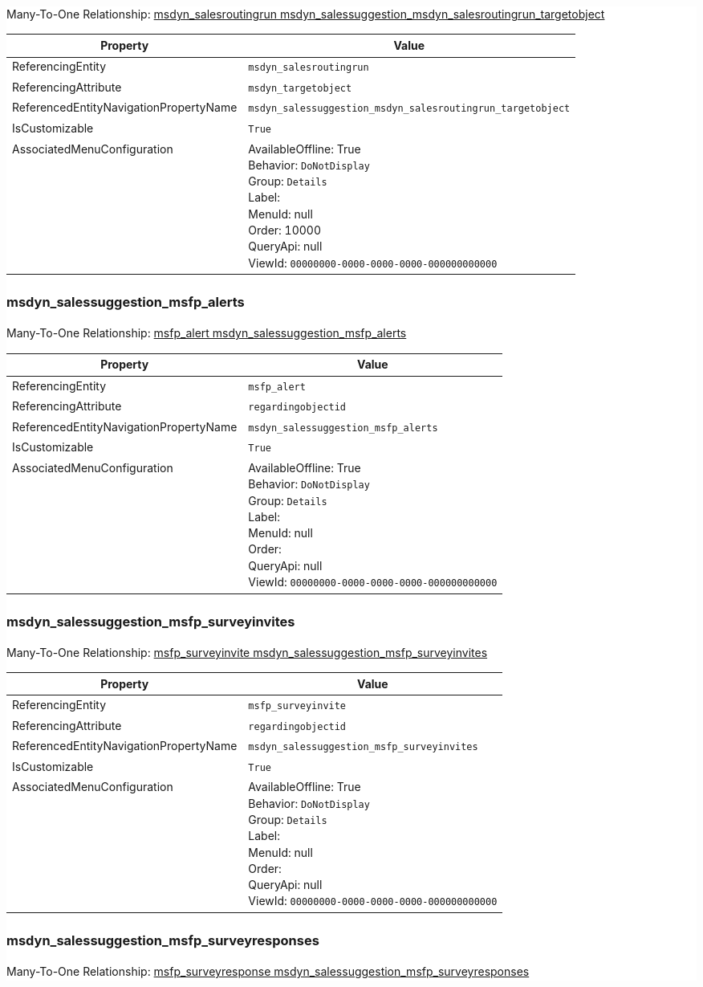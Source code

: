 Many-To-One Relationship: [msdyn_salesroutingrun msdyn_salessuggestion_msdyn_salesroutingrun_targetobject](msdyn_salesroutingrun.md#BKMK_msdyn_salessuggestion_msdyn_salesroutingrun_targetobject)

|Property|Value|
|---|---|
|ReferencingEntity|`msdyn_salesroutingrun`|
|ReferencingAttribute|`msdyn_targetobject`|
|ReferencedEntityNavigationPropertyName|`msdyn_salessuggestion_msdyn_salesroutingrun_targetobject`|
|IsCustomizable|`True`|
|AssociatedMenuConfiguration|AvailableOffline: True<br />Behavior: `DoNotDisplay`<br />Group: `Details`<br />Label: <br />MenuId: null<br />Order: 10000<br />QueryApi: null<br />ViewId: `00000000-0000-0000-0000-000000000000`|

### <a name="BKMK_msdyn_salessuggestion_msfp_alerts"></a> msdyn_salessuggestion_msfp_alerts

Many-To-One Relationship: [msfp_alert msdyn_salessuggestion_msfp_alerts](msfp_alert.md#BKMK_msdyn_salessuggestion_msfp_alerts)

|Property|Value|
|---|---|
|ReferencingEntity|`msfp_alert`|
|ReferencingAttribute|`regardingobjectid`|
|ReferencedEntityNavigationPropertyName|`msdyn_salessuggestion_msfp_alerts`|
|IsCustomizable|`True`|
|AssociatedMenuConfiguration|AvailableOffline: True<br />Behavior: `DoNotDisplay`<br />Group: `Details`<br />Label: <br />MenuId: null<br />Order: <br />QueryApi: null<br />ViewId: `00000000-0000-0000-0000-000000000000`|

### <a name="BKMK_msdyn_salessuggestion_msfp_surveyinvites"></a> msdyn_salessuggestion_msfp_surveyinvites

Many-To-One Relationship: [msfp_surveyinvite msdyn_salessuggestion_msfp_surveyinvites](msfp_surveyinvite.md#BKMK_msdyn_salessuggestion_msfp_surveyinvites)

|Property|Value|
|---|---|
|ReferencingEntity|`msfp_surveyinvite`|
|ReferencingAttribute|`regardingobjectid`|
|ReferencedEntityNavigationPropertyName|`msdyn_salessuggestion_msfp_surveyinvites`|
|IsCustomizable|`True`|
|AssociatedMenuConfiguration|AvailableOffline: True<br />Behavior: `DoNotDisplay`<br />Group: `Details`<br />Label: <br />MenuId: null<br />Order: <br />QueryApi: null<br />ViewId: `00000000-0000-0000-0000-000000000000`|

### <a name="BKMK_msdyn_salessuggestion_msfp_surveyresponses"></a> msdyn_salessuggestion_msfp_surveyresponses

Many-To-One Relationship: [msfp_surveyresponse msdyn_salessuggestion_msfp_surveyresponses](msfp_surveyresponse.md#BKMK_msdyn_salessuggestion_msfp_surveyresponses)
